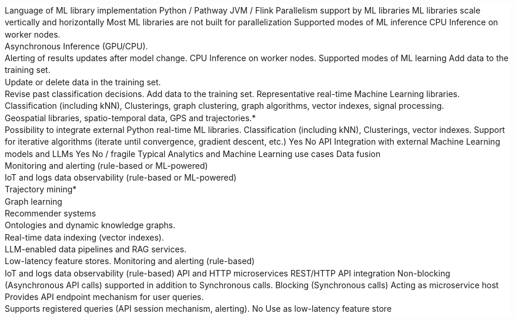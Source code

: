 <td>Language of ML library implementation</td>
<td>Python / Pathway</td>
<td>JVM / Flink</td>
</tr>
<tr>
<td>Parallelism support by ML libraries</td>
<td>ML libraries scale vertically and horizontally</td>
<td>Most ML libraries are not built for parallelization</td>
</tr>
<tr>
<td>Supported modes of ML inference</td>
<td>CPU Inference on worker nodes.<br>Asynchronous Inference (GPU/CPU).<br>Alerting of results updates after model change.</td>
<td>CPU Inference on worker nodes.</td>
</tr>
<tr>
<td>Supported modes of ML learning</td>
<td>Add data to the training set.<br>Update or delete data in the training set.<br>Revise past classification decisions.</td>
<td>Add data to the training set.</td>
</tr>
<tr>
<td>Representative real-time Machine Learning libraries.</td>
<td>Classification (including kNN), Clusterings, graph clustering, graph algorithms, vector indexes, signal processing.<br>Geospatial libraries, spatio-temporal data, GPS and trajectories.*<br>Possibility to integrate external Python real-time ML libraries.</td>
<td>Classification (including kNN), Clusterings, vector indexes.</td>
</tr>
<tr>
<td>Support for iterative algorithms (iterate until convergence, gradient descent, etc.)</td>
<td>Yes</td>
<td>No</td>
</tr>
<tr>
<td>API Integration with external Machine Learning models and LLMs</td>
<td>Yes</td>
<td>No / fragile</td>
</tr>
<tr>
<td>Typical Analytics and Machine Learning use cases</td>
<td>Data fusion<br>Monitoring and alerting (rule-based or ML-powered)<br>IoT and logs data observability (rule-based or ML-powered)<br>Trajectory mining*<br>Graph learning<br>Recommender systems<br>Ontologies and dynamic knowledge graphs.<br>Real-time data indexing (vector indexes).<br>LLM-enabled data pipelines and RAG services.<br>Low-latency feature stores.</td>
<td>Monitoring and alerting (rule-based)<br>IoT and logs data observability (rule-based)</td>
</tr>
</tbody>
<tbody>
<tr>
<th colspan="3">API and HTTP microservices</th>
</tr>
<tr>
<td>REST/HTTP API integration</td>
<td>Non-blocking (Asynchronous API calls) supported in addition to Synchronous calls.</td>
<td>Blocking (Synchronous calls)</td>
</tr>
<tr>
<td>Acting as microservice host</td>
<td>Provides API endpoint mechanism for user queries.<br>Supports registered queries (API session mechanism, alerting).</td>
<td>No</td>
</tr>
<tr>
<td>Use as low-latency feature store</td>